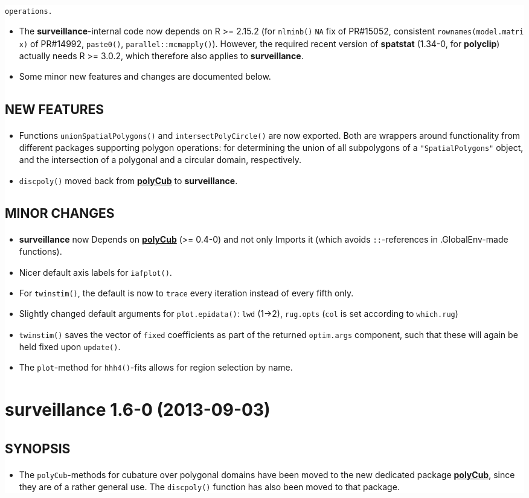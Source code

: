     operations.

-   The **surveillance**-internal code now depends on
    R >= 2.15.2 (for `nlminb()` `NA` fix of PR#15052,
    consistent `rownames(model.matrix)` of PR#14992,
    `paste0()`, `parallel::mcmapply()`). However, the
    required recent version of **spatstat** (1.34-0, for
    **polyclip**) actually needs R >= 3.0.2, which therefore also
    applies to **surveillance**.

-   Some minor new features and changes are documented below.

## NEW FEATURES

-   Functions `unionSpatialPolygons()` and
    `intersectPolyCircle()` are now exported. Both are wrappers
    around functionality from different packages supporting polygon
    operations: for determining the union of all subpolygons of a
    `"SpatialPolygons"` object, and the intersection of a polygonal
    and a circular domain, respectively.

-   `discpoly()` moved back from [**polyCub**](https://CRAN.R-project.org/package=polyCub)
    to **surveillance**.

## MINOR CHANGES

-   **surveillance** now Depends on [**polyCub**](https://CRAN.R-project.org/package=polyCub) (>= 0.4-0)
    and not only Imports it (which avoids `::`-references in
    .GlobalEnv-made functions).

-   Nicer default axis labels for `iafplot()`.

-   For `twinstim()`, the default is now to `trace`
    every iteration instead of every fifth only.

-   Slightly changed default arguments for `plot.epidata()`:
    `lwd` (1->2), `rug.opts` (`col` is set according to
    `which.rug`)

-   `twinstim()` saves the vector of `fixed`
    coefficients as part of the returned `optim.args` component,
    such that these will again be held fixed upon `update()`.

-   The `plot`-method for `hhh4()`-fits allows for
    region selection by name.


# surveillance 1.6-0 (2013-09-03)

## SYNOPSIS

-   The `polyCub`-methods for cubature over polygonal domains
    have been moved to the new dedicated package [**polyCub**](https://CRAN.R-project.org/package=polyCub),
    since they are of a rather general use. The `discpoly()` function
    has also been moved to that package.
